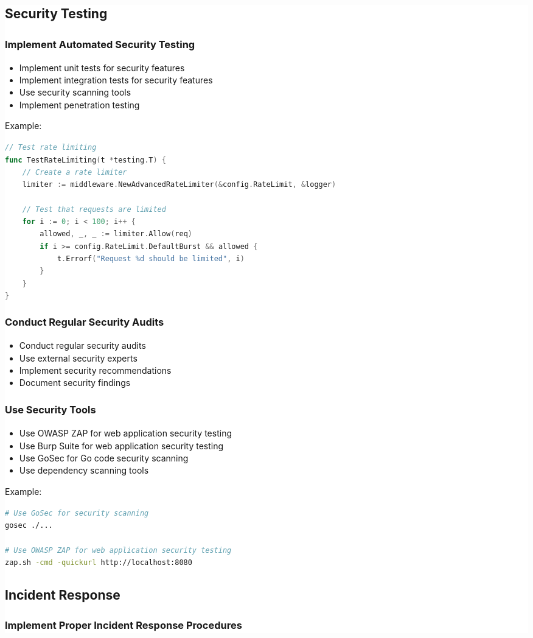## Security Testing

### Implement Automated Security Testing

- Implement unit tests for security features
- Implement integration tests for security features
- Use security scanning tools
- Implement penetration testing

Example:
```go
// Test rate limiting
func TestRateLimiting(t *testing.T) {
    // Create a rate limiter
    limiter := middleware.NewAdvancedRateLimiter(&config.RateLimit, &logger)
    
    // Test that requests are limited
    for i := 0; i < 100; i++ {
        allowed, _, _ := limiter.Allow(req)
        if i >= config.RateLimit.DefaultBurst && allowed {
            t.Errorf("Request %d should be limited", i)
        }
    }
}
```

### Conduct Regular Security Audits

- Conduct regular security audits
- Use external security experts
- Implement security recommendations
- Document security findings

### Use Security Tools

- Use OWASP ZAP for web application security testing
- Use Burp Suite for web application security testing
- Use GoSec for Go code security scanning
- Use dependency scanning tools

Example:
```bash
# Use GoSec for security scanning
gosec ./...

# Use OWASP ZAP for web application security testing
zap.sh -cmd -quickurl http://localhost:8080
```

## Incident Response

### Implement Proper Incident Response Procedures

